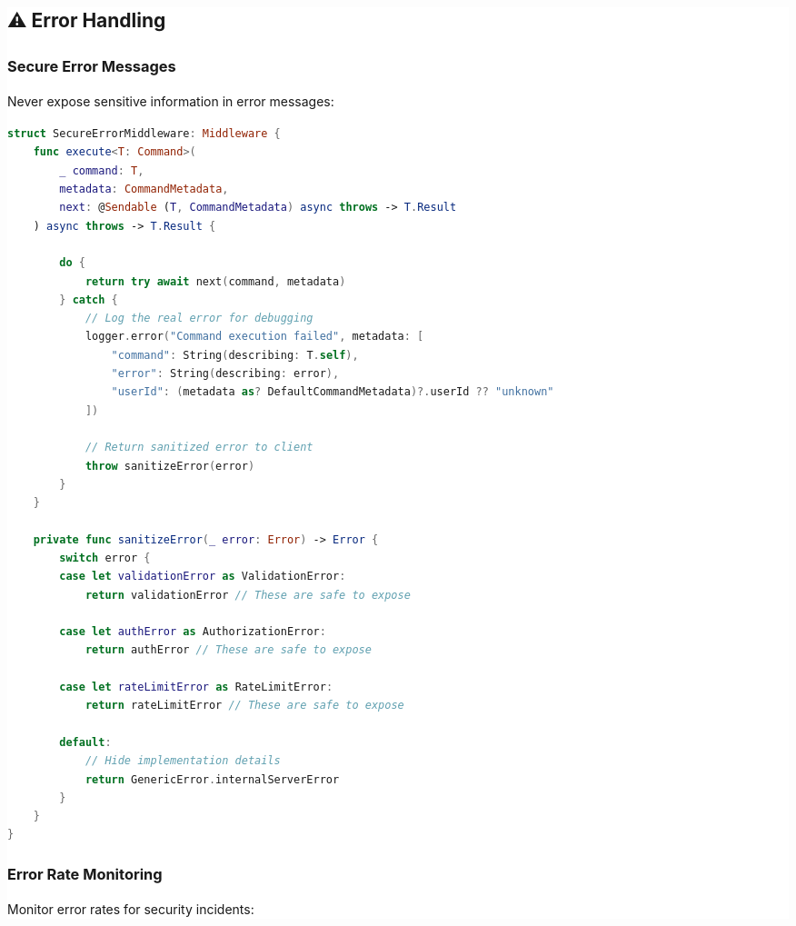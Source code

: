 ## ⚠️ Error Handling

### Secure Error Messages

Never expose sensitive information in error messages:

```swift
struct SecureErrorMiddleware: Middleware {
    func execute<T: Command>(
        _ command: T,
        metadata: CommandMetadata,
        next: @Sendable (T, CommandMetadata) async throws -> T.Result
    ) async throws -> T.Result {
        
        do {
            return try await next(command, metadata)
        } catch {
            // Log the real error for debugging
            logger.error("Command execution failed", metadata: [
                "command": String(describing: T.self),
                "error": String(describing: error),
                "userId": (metadata as? DefaultCommandMetadata)?.userId ?? "unknown"
            ])
            
            // Return sanitized error to client
            throw sanitizeError(error)
        }
    }
    
    private func sanitizeError(_ error: Error) -> Error {
        switch error {
        case let validationError as ValidationError:
            return validationError // These are safe to expose
            
        case let authError as AuthorizationError:
            return authError // These are safe to expose
            
        case let rateLimitError as RateLimitError:
            return rateLimitError // These are safe to expose
            
        default:
            // Hide implementation details
            return GenericError.internalServerError
        }
    }
}
```

### Error Rate Monitoring

Monitor error rates for security incidents:
